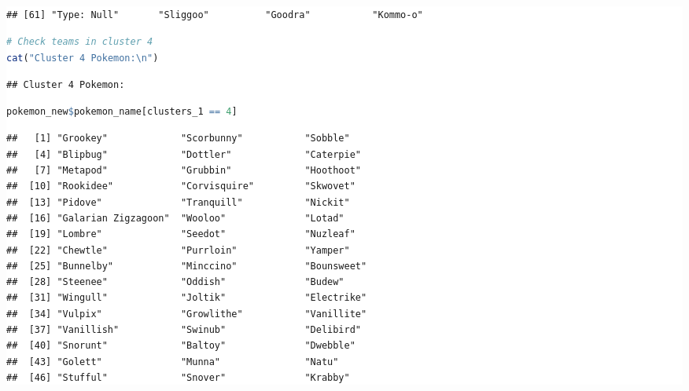     ## [61] "Type: Null"       "Sliggoo"          "Goodra"           "Kommo-o"

``` r
# Check teams in cluster 4
cat("Cluster 4 Pokemon:\n")
```

    ## Cluster 4 Pokemon:

``` r
pokemon_new$pokemon_name[clusters_1 == 4]
```

    ##   [1] "Grookey"             "Scorbunny"           "Sobble"             
    ##   [4] "Blipbug"             "Dottler"             "Caterpie"           
    ##   [7] "Metapod"             "Grubbin"             "Hoothoot"           
    ##  [10] "Rookidee"            "Corvisquire"         "Skwovet"            
    ##  [13] "Pidove"              "Tranquill"           "Nickit"             
    ##  [16] "Galarian Zigzagoon"  "Wooloo"              "Lotad"              
    ##  [19] "Lombre"              "Seedot"              "Nuzleaf"            
    ##  [22] "Chewtle"             "Purrloin"            "Yamper"             
    ##  [25] "Bunnelby"            "Minccino"            "Bounsweet"          
    ##  [28] "Steenee"             "Oddish"              "Budew"              
    ##  [31] "Wingull"             "Joltik"              "Electrike"          
    ##  [34] "Vulpix"              "Growlithe"           "Vanillite"          
    ##  [37] "Vanillish"           "Swinub"              "Delibird"           
    ##  [40] "Snorunt"             "Baltoy"              "Dwebble"            
    ##  [43] "Golett"              "Munna"               "Natu"               
    ##  [46] "Stufful"             "Snover"              "Krabby"             